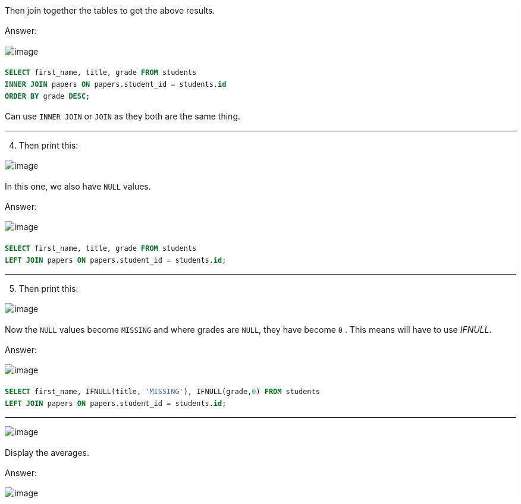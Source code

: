 Then join together the tables to get the above results. 

Answer: 

![image](https://user-images.githubusercontent.com/107522496/212056563-dbb96752-a9fa-427e-8ef6-1f83d6477ca1.png)

```sql
SELECT first_name, title, grade FROM students
INNER JOIN papers ON papers.student_id = students.id
ORDER BY grade DESC;
```

Can use `INNER JOIN` or `JOIN` as they both are the same thing.

---

4. Then print this:

![image](https://user-images.githubusercontent.com/107522496/212029683-9d672ad3-d08c-4f16-b334-6b7dd956334f.png)

In this one, we also have `NULL` values.

Answer: 

![image](https://user-images.githubusercontent.com/107522496/212059074-3186d875-e7da-4213-a390-029084d8d9c2.png)

```sql
SELECT first_name, title, grade FROM students
LEFT JOIN papers ON papers.student_id = students.id;
```

---

5. Then print this: 

![image](https://user-images.githubusercontent.com/107522496/212030003-548f77c5-2cda-4de4-9368-3d792434fe4c.png)

Now the `NULL` values become `MISSING` and where grades are `NULL`, they have become `0` . This means will have to use _IFNULL_.

Answer: 

![image](https://user-images.githubusercontent.com/107522496/212059665-e4e5018e-b973-44fc-a299-2f4f5068006e.png)

```sql
SELECT first_name, IFNULL(title, 'MISSING'), IFNULL(grade,0) FROM students
LEFT JOIN papers ON papers.student_id = students.id;
```

---

![image](https://user-images.githubusercontent.com/107522496/212030152-f4e119dd-35cf-4326-b5dc-a5b8a52a09c8.png)

Display the averages.

Answer: 

![image](https://user-images.githubusercontent.com/107522496/212065299-78469529-8a0b-4e3e-bf3f-f3ddcedca41f.png)
